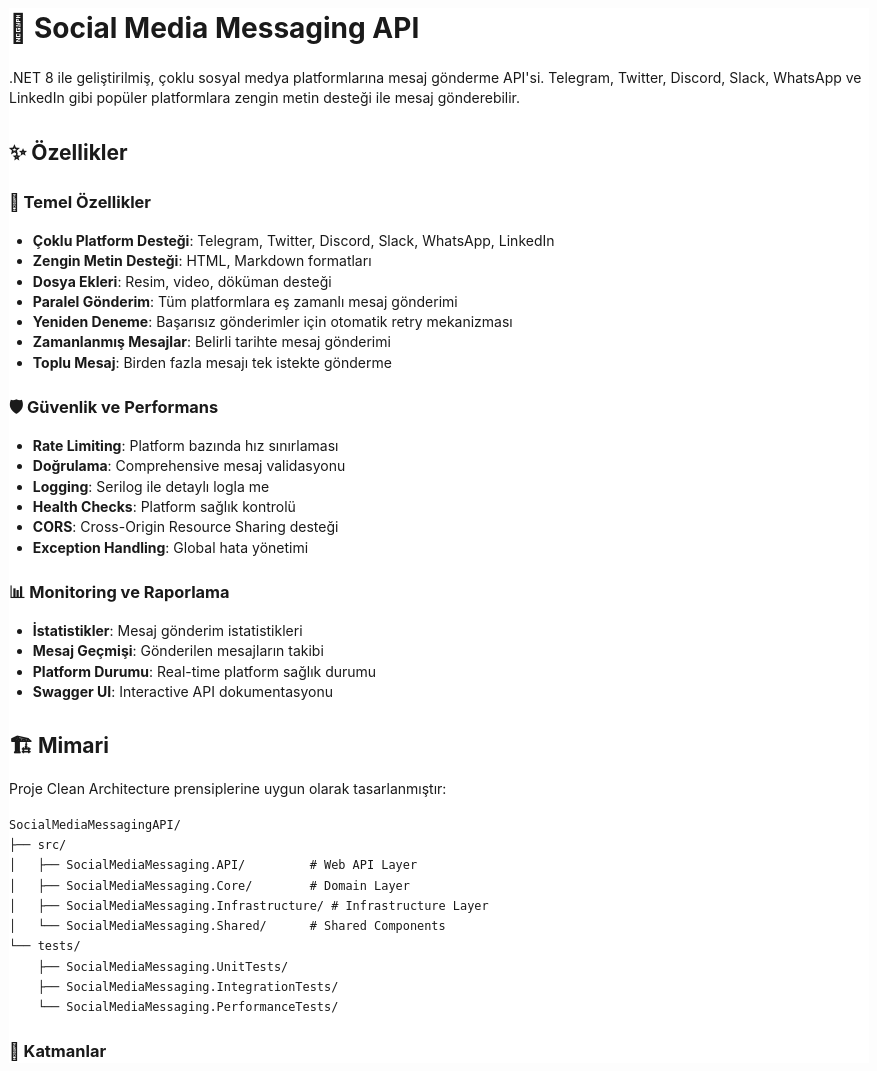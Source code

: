 # 🚀 Social Media Messaging API

.NET 8 ile geliştirilmiş, çoklu sosyal medya platformlarına mesaj gönderme API'si. Telegram, Twitter, Discord, Slack, WhatsApp ve LinkedIn gibi popüler platformlara zengin metin desteği ile mesaj gönderebilir.

## ✨ Özellikler

### 🎯 Temel Özellikler
- **Çoklu Platform Desteği**: Telegram, Twitter, Discord, Slack, WhatsApp, LinkedIn
- **Zengin Metin Desteği**: HTML, Markdown formatları
- **Dosya Ekleri**: Resim, video, döküman desteği
- **Paralel Gönderim**: Tüm platformlara eş zamanlı mesaj gönderimi
- **Yeniden Deneme**: Başarısız gönderimler için otomatik retry mekanizması
- **Zamanlanmış Mesajlar**: Belirli tarihte mesaj gönderimi
- **Toplu Mesaj**: Birden fazla mesajı tek istekte gönderme

### 🛡️ Güvenlik ve Performans
- **Rate Limiting**: Platform bazında hız sınırlaması
- **Doğrulama**: Comprehensive mesaj validasyonu
- **Logging**: Serilog ile detaylı logla me
- **Health Checks**: Platform sağlık kontrolü
- **CORS**: Cross-Origin Resource Sharing desteği
- **Exception Handling**: Global hata yönetimi

### 📊 Monitoring ve Raporlama
- **İstatistikler**: Mesaj gönderim istatistikleri
- **Mesaj Geçmişi**: Gönderilen mesajların takibi
- **Platform Durumu**: Real-time platform sağlık durumu
- **Swagger UI**: Interactive API dokumentasyonu

## 🏗️ Mimari

Proje Clean Architecture prensiplerine uygun olarak tasarlanmıştır:

```
SocialMediaMessagingAPI/
├── src/
│   ├── SocialMediaMessaging.API/         # Web API Layer
│   ├── SocialMediaMessaging.Core/        # Domain Layer
│   ├── SocialMediaMessaging.Infrastructure/ # Infrastructure Layer
│   └── SocialMediaMessaging.Shared/      # Shared Components
└── tests/
    ├── SocialMediaMessaging.UnitTests/
    ├── SocialMediaMessaging.IntegrationTests/
    └── SocialMediaMessaging.PerformanceTests/
```

### 🧩 Katmanlar
